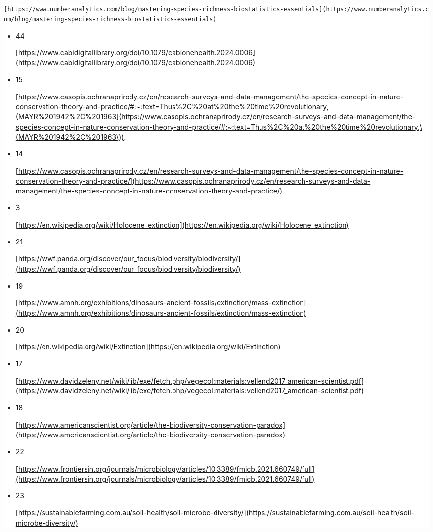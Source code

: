     [https://www.numberanalytics.com/blog/mastering-species-richness-biostatistics-essentials](https://www.numberanalytics.com/blog/mastering-species-richness-biostatistics-essentials)
    
- 44
    
    [https://www.cabidigitallibrary.org/doi/10.1079/cabionehealth.2024.0006](https://www.cabidigitallibrary.org/doi/10.1079/cabionehealth.2024.0006)
    
- 15
    
    [https://www.casopis.ochranaprirody.cz/en/research-surveys-and-data-management/the-species-concept-in-nature-conservation-theory-and-practice/#:~:text=Thus%2C%20at%20the%20time%20revolutionary,(MAYR%201942%2C%201963](https://www.casopis.ochranaprirody.cz/en/research-surveys-and-data-management/the-species-concept-in-nature-conservation-theory-and-practice/#:~:text=Thus%2C%20at%20the%20time%20revolutionary,\(MAYR%201942%2C%201963\)).
    
- 14
    
    [https://www.casopis.ochranaprirody.cz/en/research-surveys-and-data-management/the-species-concept-in-nature-conservation-theory-and-practice/](https://www.casopis.ochranaprirody.cz/en/research-surveys-and-data-management/the-species-concept-in-nature-conservation-theory-and-practice/)
    
- 3
    
    [https://en.wikipedia.org/wiki/Holocene_extinction](https://en.wikipedia.org/wiki/Holocene_extinction)
    
- 21
    
    [https://wwf.panda.org/discover/our_focus/biodiversity/biodiversity/](https://wwf.panda.org/discover/our_focus/biodiversity/biodiversity/)
    
- 19
    
    [https://www.amnh.org/exhibitions/dinosaurs-ancient-fossils/extinction/mass-extinction](https://www.amnh.org/exhibitions/dinosaurs-ancient-fossils/extinction/mass-extinction)
    
- 20
    
    [https://en.wikipedia.org/wiki/Extinction](https://en.wikipedia.org/wiki/Extinction)
    
- 17
    
    [https://www.davidzeleny.net/wiki/lib/exe/fetch.php/vegecol:materials:vellend2017_american-scientist.pdf](https://www.davidzeleny.net/wiki/lib/exe/fetch.php/vegecol:materials:vellend2017_american-scientist.pdf)
    
- 18
    
    [https://www.americanscientist.org/article/the-biodiversity-conservation-paradox](https://www.americanscientist.org/article/the-biodiversity-conservation-paradox)
    
- 22
    
    [https://www.frontiersin.org/journals/microbiology/articles/10.3389/fmicb.2021.660749/full](https://www.frontiersin.org/journals/microbiology/articles/10.3389/fmicb.2021.660749/full)
    
- 23
    
    [https://sustainablefarming.com.au/soil-health/soil-microbe-diversity/](https://sustainablefarming.com.au/soil-health/soil-microbe-diversity/)
    